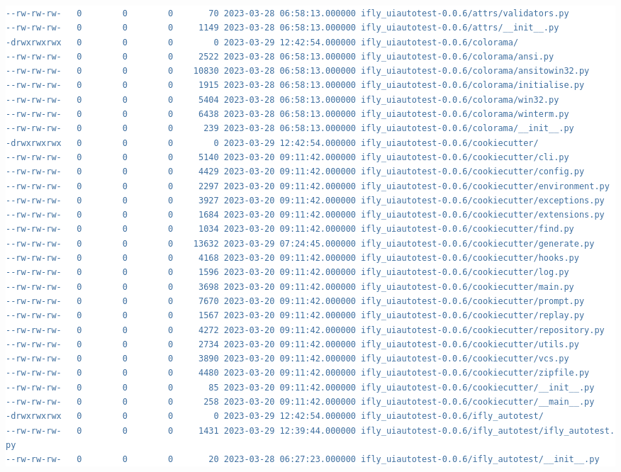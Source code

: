 ```diff
--rw-rw-rw-   0        0        0       70 2023-03-28 06:58:13.000000 ifly_uiautotest-0.0.6/attrs/validators.py
--rw-rw-rw-   0        0        0     1149 2023-03-28 06:58:13.000000 ifly_uiautotest-0.0.6/attrs/__init__.py
-drwxrwxrwx   0        0        0        0 2023-03-29 12:42:54.000000 ifly_uiautotest-0.0.6/colorama/
--rw-rw-rw-   0        0        0     2522 2023-03-28 06:58:13.000000 ifly_uiautotest-0.0.6/colorama/ansi.py
--rw-rw-rw-   0        0        0    10830 2023-03-28 06:58:13.000000 ifly_uiautotest-0.0.6/colorama/ansitowin32.py
--rw-rw-rw-   0        0        0     1915 2023-03-28 06:58:13.000000 ifly_uiautotest-0.0.6/colorama/initialise.py
--rw-rw-rw-   0        0        0     5404 2023-03-28 06:58:13.000000 ifly_uiautotest-0.0.6/colorama/win32.py
--rw-rw-rw-   0        0        0     6438 2023-03-28 06:58:13.000000 ifly_uiautotest-0.0.6/colorama/winterm.py
--rw-rw-rw-   0        0        0      239 2023-03-28 06:58:13.000000 ifly_uiautotest-0.0.6/colorama/__init__.py
-drwxrwxrwx   0        0        0        0 2023-03-29 12:42:54.000000 ifly_uiautotest-0.0.6/cookiecutter/
--rw-rw-rw-   0        0        0     5140 2023-03-20 09:11:42.000000 ifly_uiautotest-0.0.6/cookiecutter/cli.py
--rw-rw-rw-   0        0        0     4429 2023-03-20 09:11:42.000000 ifly_uiautotest-0.0.6/cookiecutter/config.py
--rw-rw-rw-   0        0        0     2297 2023-03-20 09:11:42.000000 ifly_uiautotest-0.0.6/cookiecutter/environment.py
--rw-rw-rw-   0        0        0     3927 2023-03-20 09:11:42.000000 ifly_uiautotest-0.0.6/cookiecutter/exceptions.py
--rw-rw-rw-   0        0        0     1684 2023-03-20 09:11:42.000000 ifly_uiautotest-0.0.6/cookiecutter/extensions.py
--rw-rw-rw-   0        0        0     1034 2023-03-20 09:11:42.000000 ifly_uiautotest-0.0.6/cookiecutter/find.py
--rw-rw-rw-   0        0        0    13632 2023-03-29 07:24:45.000000 ifly_uiautotest-0.0.6/cookiecutter/generate.py
--rw-rw-rw-   0        0        0     4168 2023-03-20 09:11:42.000000 ifly_uiautotest-0.0.6/cookiecutter/hooks.py
--rw-rw-rw-   0        0        0     1596 2023-03-20 09:11:42.000000 ifly_uiautotest-0.0.6/cookiecutter/log.py
--rw-rw-rw-   0        0        0     3698 2023-03-20 09:11:42.000000 ifly_uiautotest-0.0.6/cookiecutter/main.py
--rw-rw-rw-   0        0        0     7670 2023-03-20 09:11:42.000000 ifly_uiautotest-0.0.6/cookiecutter/prompt.py
--rw-rw-rw-   0        0        0     1567 2023-03-20 09:11:42.000000 ifly_uiautotest-0.0.6/cookiecutter/replay.py
--rw-rw-rw-   0        0        0     4272 2023-03-20 09:11:42.000000 ifly_uiautotest-0.0.6/cookiecutter/repository.py
--rw-rw-rw-   0        0        0     2734 2023-03-20 09:11:42.000000 ifly_uiautotest-0.0.6/cookiecutter/utils.py
--rw-rw-rw-   0        0        0     3890 2023-03-20 09:11:42.000000 ifly_uiautotest-0.0.6/cookiecutter/vcs.py
--rw-rw-rw-   0        0        0     4480 2023-03-20 09:11:42.000000 ifly_uiautotest-0.0.6/cookiecutter/zipfile.py
--rw-rw-rw-   0        0        0       85 2023-03-20 09:11:42.000000 ifly_uiautotest-0.0.6/cookiecutter/__init__.py
--rw-rw-rw-   0        0        0      258 2023-03-20 09:11:42.000000 ifly_uiautotest-0.0.6/cookiecutter/__main__.py
-drwxrwxrwx   0        0        0        0 2023-03-29 12:42:54.000000 ifly_uiautotest-0.0.6/ifly_autotest/
--rw-rw-rw-   0        0        0     1431 2023-03-29 12:39:44.000000 ifly_uiautotest-0.0.6/ifly_autotest/ifly_autotest.py
--rw-rw-rw-   0        0        0       20 2023-03-28 06:27:23.000000 ifly_uiautotest-0.0.6/ifly_autotest/__init__.py
```